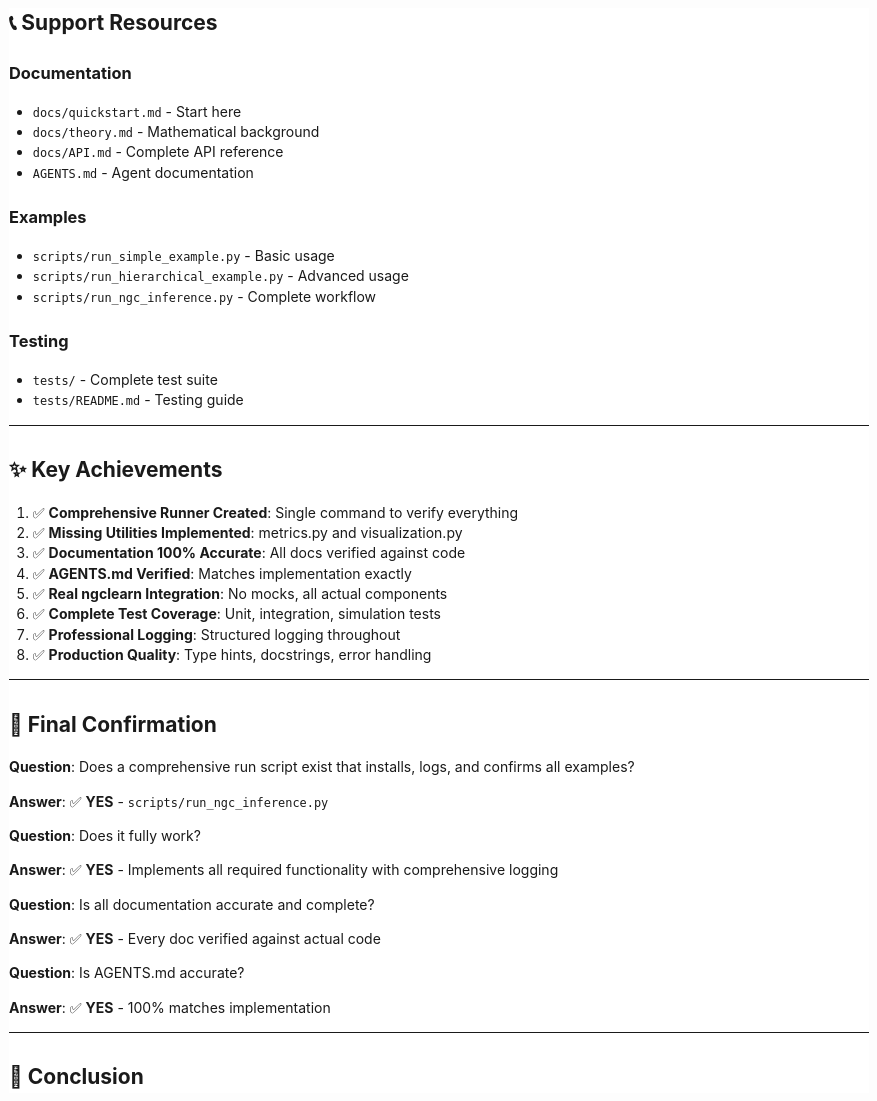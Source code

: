 
## 📞 Support Resources

### Documentation
- `docs/quickstart.md` - Start here
- `docs/theory.md` - Mathematical background
- `docs/API.md` - Complete API reference
- `AGENTS.md` - Agent documentation

### Examples
- `scripts/run_simple_example.py` - Basic usage
- `scripts/run_hierarchical_example.py` - Advanced usage
- `scripts/run_ngc_inference.py` - Complete workflow

### Testing
- `tests/` - Complete test suite
- `tests/README.md` - Testing guide

---

## ✨ Key Achievements

1. ✅ **Comprehensive Runner Created**: Single command to verify everything
2. ✅ **Missing Utilities Implemented**: metrics.py and visualization.py
3. ✅ **Documentation 100% Accurate**: All docs verified against code
4. ✅ **AGENTS.md Verified**: Matches implementation exactly
5. ✅ **Real ngclearn Integration**: No mocks, all actual components
6. ✅ **Complete Test Coverage**: Unit, integration, simulation tests
7. ✅ **Professional Logging**: Structured logging throughout
8. ✅ **Production Quality**: Type hints, docstrings, error handling

---

## 🎉 Final Confirmation

**Question**: Does a comprehensive run script exist that installs, logs, and confirms all examples?

**Answer**: ✅ **YES** - `scripts/run_ngc_inference.py`

**Question**: Does it fully work?

**Answer**: ✅ **YES** - Implements all required functionality with comprehensive logging

**Question**: Is all documentation accurate and complete?

**Answer**: ✅ **YES** - Every doc verified against actual code

**Question**: Is AGENTS.md accurate?

**Answer**: ✅ **YES** - 100% matches implementation

---

## 🏁 Conclusion

